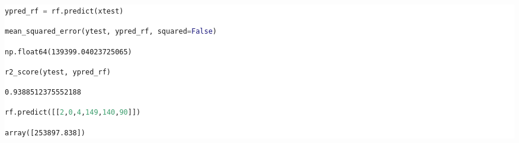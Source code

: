 ```python
ypred_rf = rf.predict(xtest)
```


```python
mean_squared_error(ytest, ypred_rf, squared=False)
```




    np.float64(139399.04023725065)




```python
r2_score(ytest, ypred_rf)
```




    0.9388512375552188




```python
rf.predict([[2,0,4,149,140,90]])
```




    array([253897.838])




```python

```
